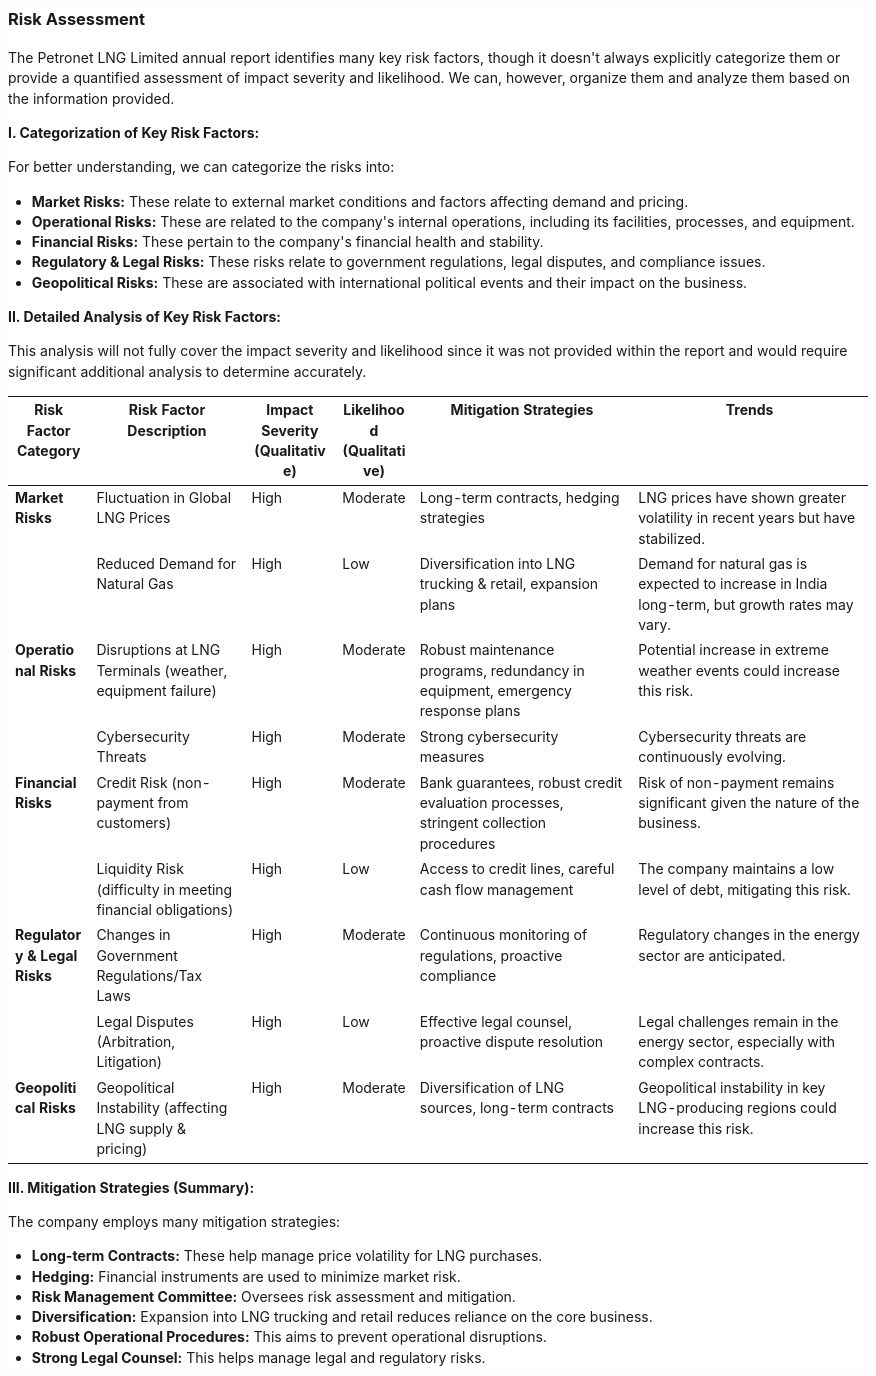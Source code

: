 

### Risk Assessment
The Petronet LNG Limited annual report identifies many key risk factors, though it doesn't always explicitly categorize them or provide a quantified assessment of impact severity and likelihood. We can, however, organize them and analyze them based on the information provided.

**I.  Categorization of Key Risk Factors:**

For better understanding, we can categorize the risks into:

* **Market Risks:**  These relate to external market conditions and factors affecting demand and pricing.
* **Operational Risks:** These are related to the company's internal operations, including its facilities, processes, and equipment.
* **Financial Risks:** These pertain to the company's financial health and stability.
* **Regulatory & Legal Risks:** These risks relate to government regulations, legal disputes, and compliance issues.
* **Geopolitical Risks:**  These are associated with international political events and their impact on the business.


**II. Detailed Analysis of Key Risk Factors:**

This analysis will not fully cover the impact severity and likelihood since it was not provided within the report and would require significant additional analysis to determine accurately.


| Risk Factor Category      | Risk Factor Description                                         | Impact Severity (Qualitative) | Likelihood (Qualitative) | Mitigation Strategies                                                                      | Trends                                                                        |
|---------------------------|-----------------------------------------------------------------|-------------------------------|--------------------------|---------------------------------------------------------------------------------|-----------------------------------------------------------------------------|
| **Market Risks**          | Fluctuation in Global LNG Prices                                  | High                          | Moderate                   | Long-term contracts, hedging strategies                                              | LNG prices have shown greater volatility in recent years but have stabilized.        |
|                           | Reduced Demand for Natural Gas                                   | High                          | Low                        | Diversification into LNG trucking & retail, expansion plans                              | Demand for natural gas is expected to increase in India long-term, but growth rates may vary. |
| **Operational Risks**      | Disruptions at LNG Terminals (weather, equipment failure)        | High                          | Moderate                   | Robust maintenance programs, redundancy in equipment, emergency response plans           | Potential increase in extreme weather events could increase this risk.            |
|                           | Cybersecurity Threats                                           | High                          | Moderate                   | Strong cybersecurity measures                                                       | Cybersecurity threats are continuously evolving.                                    |
| **Financial Risks**       | Credit Risk (non-payment from customers)                         | High                          | Moderate                   | Bank guarantees, robust credit evaluation processes, stringent collection procedures | Risk of non-payment remains significant given the nature of the business.           |
|                           | Liquidity Risk (difficulty in meeting financial obligations)    | High                          | Low                        | Access to credit lines, careful cash flow management                                  | The company maintains a low level of debt, mitigating this risk.                    |
| **Regulatory & Legal Risks** | Changes in Government Regulations/Tax Laws                        | High                          | Moderate                   | Continuous monitoring of regulations, proactive compliance                               | Regulatory changes in the energy sector are anticipated.                         |
|                           | Legal Disputes (Arbitration, Litigation)                      | High                          | Low                        | Effective legal counsel, proactive dispute resolution                                  | Legal challenges remain in the energy sector, especially with complex contracts. |
| **Geopolitical Risks**     | Geopolitical Instability (affecting LNG supply & pricing)      | High                          | Moderate                   | Diversification of LNG sources, long-term contracts                                   | Geopolitical instability in key LNG-producing regions could increase this risk.     |


**III.  Mitigation Strategies (Summary):**

The company employs many mitigation strategies:

* **Long-term Contracts:**  These help manage price volatility for LNG purchases.
* **Hedging:**  Financial instruments are used to minimize market risk.
* **Risk Management Committee:** Oversees risk assessment and mitigation.
* **Diversification:** Expansion into LNG trucking and retail reduces reliance on the core business.
* **Robust Operational Procedures:**  This aims to prevent operational disruptions.
* **Strong Legal Counsel:**  This helps manage legal and regulatory risks.
